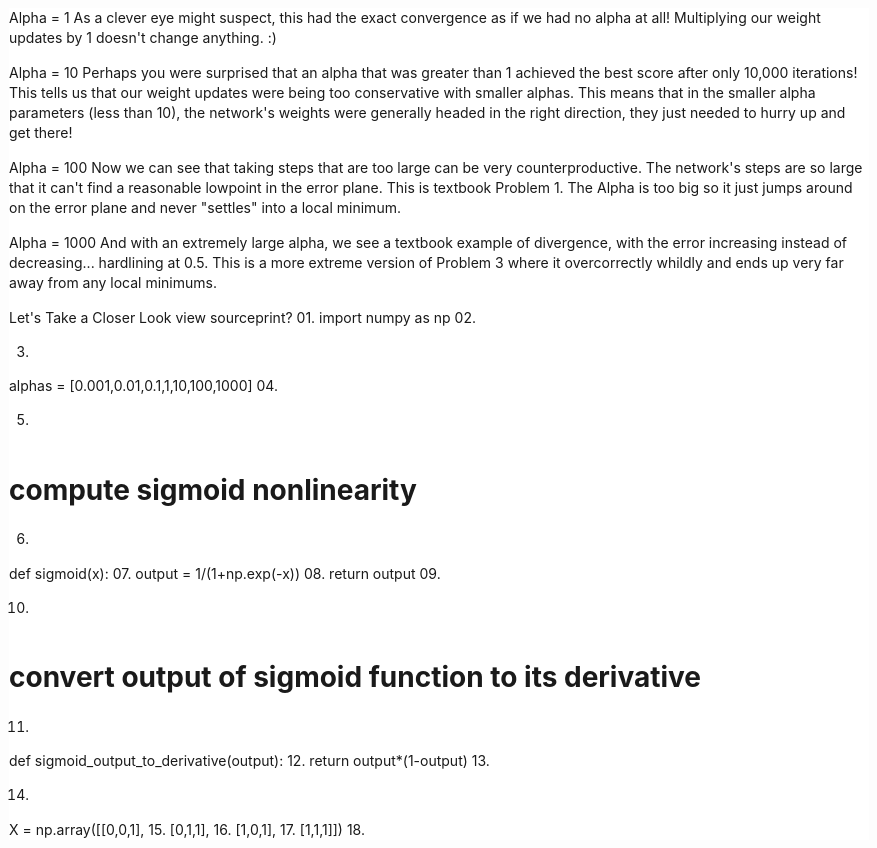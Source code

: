 Alpha = 1
As a clever eye might suspect, this had the exact convergence as if we had no alpha at all! Multiplying our weight updates by 1 doesn't change anything. :)

Alpha = 10
Perhaps you were surprised that an alpha that was greater than 1 achieved the best score after only 10,000 iterations! This tells us that our weight updates were being too conservative with smaller alphas. This means that in the smaller alpha parameters (less than 10), the network's weights were generally headed in the right direction, they just needed to hurry up and get there!

Alpha = 100
Now we can see that taking steps that are too large can be very counterproductive. The network's steps are so large that it can't find a reasonable lowpoint in the error plane. This is textbook Problem 1. The Alpha is too big so it just jumps around on the error plane and never "settles" into a local minimum.

Alpha = 1000
And with an extremely large alpha, we see a textbook example of divergence, with the error increasing instead of decreasing... hardlining at 0.5. This is a more extreme version of Problem 3 where it overcorrectly whildly and ends up very far away from any local minimums.

Let's Take a Closer Look
view sourceprint?
01.
import numpy as np
02.
 
03.
alphas = [0.001,0.01,0.1,1,10,100,1000]
04.
 
05.
# compute sigmoid nonlinearity
06.
def sigmoid(x):
07.
output = 1/(1+np.exp(-x))
08.
return output
09.
 
10.
# convert output of sigmoid function to its derivative
11.
def sigmoid_output_to_derivative(output):
12.
return output*(1-output)
13.
 
14.
X = np.array([[0,0,1],
15.
[0,1,1],
16.
[1,0,1],
17.
[1,1,1]])
18.
 